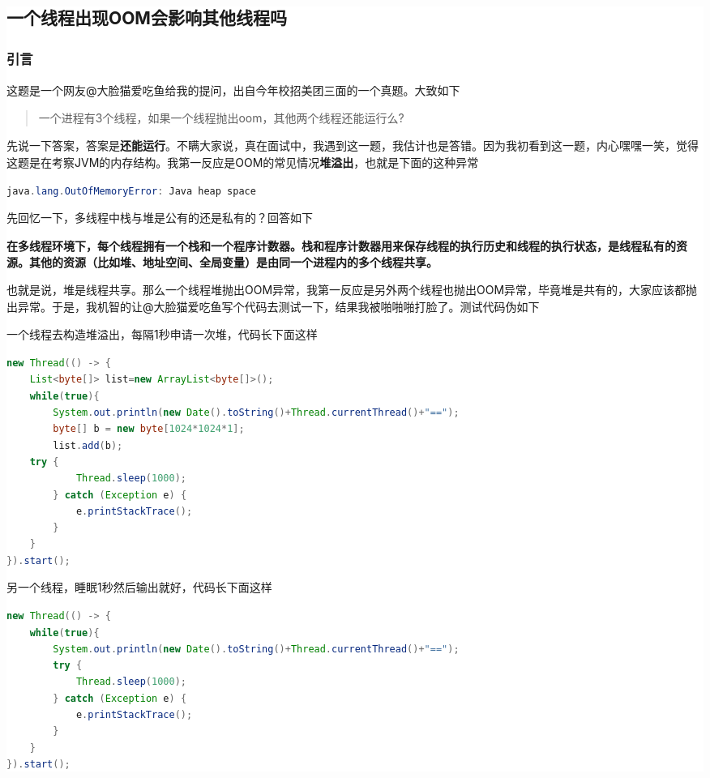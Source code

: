 ## 一个线程出现OOM会影响其他线程吗

### 引言

这题是一个网友@大脸猫爱吃鱼给我的提问，出自今年校招美团三面的一个真题。大致如下

>  一个进程有3个线程，如果一个线程抛出oom，其他两个线程还能运行么?

先说一下答案，答案是**还能运行**。不瞒大家说，真在面试中，我遇到这一题，我估计也是答错。因为我初看到这一题，内心嘿嘿一笑，觉得这题是在考察JVM的内存结构。我第一反应是OOM的常见情况**堆溢出**，也就是下面的这种异常

```java
java.lang.OutOfMemoryError: Java heap space
```

先回忆一下，多线程中栈与堆是公有的还是私有的？回答如下

**在多线程环境下，每个线程拥有一个栈和一个程序计数器。栈和程序计数器用来保存线程的执行历史和线程的执行状态，是线程私有的资源。其他的资源（比如堆、地址空间、全局变量）是由同一个进程内的多个线程共享。**

也就是说，堆是线程共享。那么一个线程堆抛出OOM异常，我第一反应是另外两个线程也抛出OOM异常，毕竟堆是共有的，大家应该都抛出异常。于是，我机智的让@大脸猫爱吃鱼写个代码去测试一下，结果我被啪啪啪打脸了。测试代码伪如下

一个线程去构造堆溢出，每隔1秒申请一次堆，代码长下面这样

```java
new Thread(() -> {
	List<byte[]> list=new ArrayList<byte[]>();
	while(true){
		System.out.println(new Date().toString()+Thread.currentThread()+"==");
		byte[] b = new byte[1024*1024*1];
		list.add(b);
    try {
			Thread.sleep(1000);
		} catch (Exception e) {
			e.printStackTrace();
		}
	}
}).start();
```

另一个线程，睡眠1秒然后输出就好，代码长下面这样

```java
new Thread(() -> {
	while(true){
		System.out.println(new Date().toString()+Thread.currentThread()+"==");
		try {
			Thread.sleep(1000);
		} catch (Exception e) {
			e.printStackTrace();
		}
	}
}).start();
```
